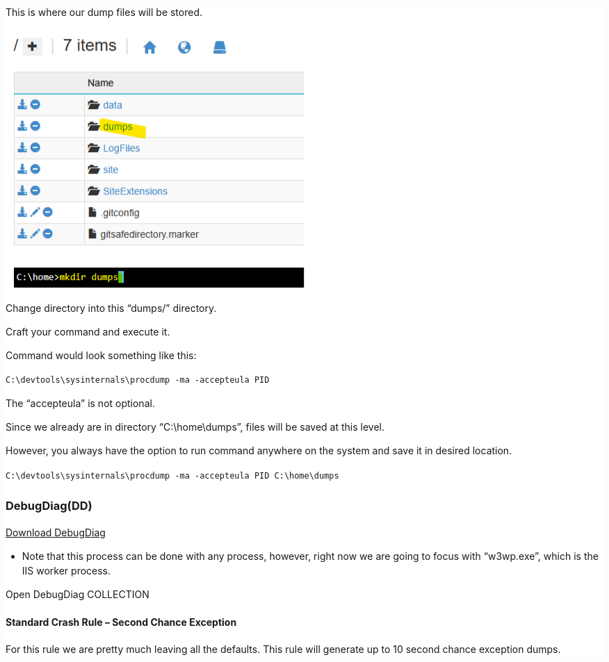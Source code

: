 This is where our dump files will be stored.
  
![](../assets/img/articles/dumpCollection/img3.png)
  
Change directory into this “dumps/” directory.
  
Craft your command and execute it.
  
Command would look something like this:
  
```
C:\devtools\sysinternals\procdump -ma -accepteula PID 
```
  
The “accepteula” is not optional.
  
Since we already are in directory “C:\home\dumps”, files will be saved at this level.
  
However, you always have the option to run command anywhere on the system and save it in desired location.
  
```
C:\devtools\sysinternals\procdump -ma -accepteula PID C:\home\dumps
```
  
### DebugDiag(DD)
  
[Download DebugDiag](https://www.microsoft.com/en-us/download/details.aspx?id=58210)

* Note that this process can be done with any process, however, right now we are going to focus with “w3wp.exe”, which is the IIS worker process.
  
Open DebugDiag COLLECTION
  
#### **Standard Crash Rule – Second Chance Exception**
  
For this rule we are pretty much leaving all the defaults. This rule will generate up to 10 second chance exception dumps.
  